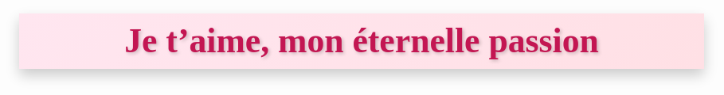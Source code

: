 <!DOCTYPE html>
<html lang="fr">
<head>
<meta charset="UTF-8" />
<title>Mon amour éternel</title>

<link href="https://fonts.googleapis.com/css2?family=Pacifico&display=swap" rel="stylesheet">
<style>
    body {
        font-family: 'Georgia', serif;
        background: linear-gradient(135deg, #ffe6f0, #ffe0e5);
        color: #600046;
        line-height: 1.6;
        padding: 30px;
        max-width: 900px;
        margin: auto;
        box-shadow: 0 8px 16px rgba(0,0,0,0.2);
        font-size: 1.3em;
    }
    h1 {
        text-align: center;
        font-family: 'Pacifico', cursive;
        font-size: 2.4em;
        color: #c31652;
        margin-bottom: 40px;
        text-shadow: 2px 2px 4px rgba(0,0,0,0.2);
    }
    p {
        margin-bottom: 25px;
        text-align: justify;
        text-indent: 50px;
        position: relative;
        padding-left: 15px;
    }
    p::after {
        content: "✨";
        position: absolute;
        right: 10px;
        top: 50%;
        transform: translateY(-50%);
        font-size: 1.5em;
        color: #c31652;
        opacity: 0.8;
        transition: all 0.3s ease;
    }
    p:hover::after {
        opacity: 1;
        font-size: 2em;
        transform: translateY(-50%) scale(1.2);
    }
</style>
</head>
<body>
<h1>Je t’aime, mon éternelle passion</h1>
